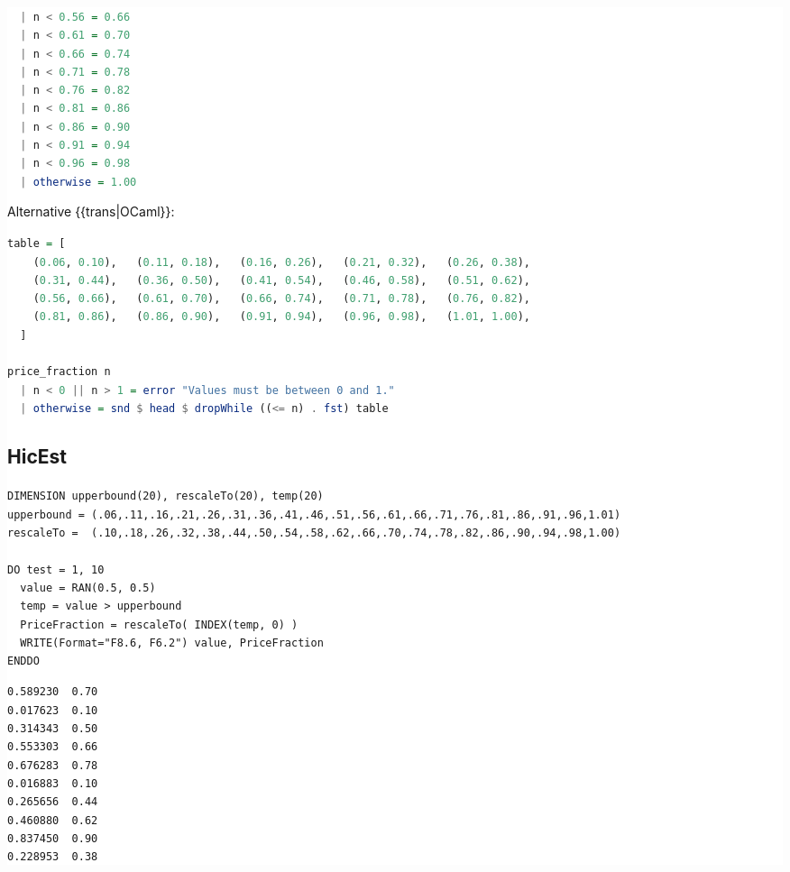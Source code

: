 ```haskell
  | n < 0.56 = 0.66
  | n < 0.61 = 0.70
  | n < 0.66 = 0.74
  | n < 0.71 = 0.78
  | n < 0.76 = 0.82
  | n < 0.81 = 0.86
  | n < 0.86 = 0.90
  | n < 0.91 = 0.94
  | n < 0.96 = 0.98
  | otherwise = 1.00
```

Alternative {{trans|OCaml}}:

```haskell
table = [
    (0.06, 0.10),   (0.11, 0.18),   (0.16, 0.26),   (0.21, 0.32),   (0.26, 0.38),
    (0.31, 0.44),   (0.36, 0.50),   (0.41, 0.54),   (0.46, 0.58),   (0.51, 0.62),
    (0.56, 0.66),   (0.61, 0.70),   (0.66, 0.74),   (0.71, 0.78),   (0.76, 0.82),
    (0.81, 0.86),   (0.86, 0.90),   (0.91, 0.94),   (0.96, 0.98),   (1.01, 1.00),
  ]

price_fraction n
  | n < 0 || n > 1 = error "Values must be between 0 and 1."
  | otherwise = snd $ head $ dropWhile ((<= n) . fst) table
```



## HicEst


```HicEst
DIMENSION upperbound(20), rescaleTo(20), temp(20)
upperbound = (.06,.11,.16,.21,.26,.31,.36,.41,.46,.51,.56,.61,.66,.71,.76,.81,.86,.91,.96,1.01)
rescaleTo =  (.10,.18,.26,.32,.38,.44,.50,.54,.58,.62,.66,.70,.74,.78,.82,.86,.90,.94,.98,1.00)

DO test = 1, 10
  value = RAN(0.5, 0.5)
  temp = value > upperbound
  PriceFraction = rescaleTo( INDEX(temp, 0) )
  WRITE(Format="F8.6, F6.2") value, PriceFraction
ENDDO
```


```txt
0.589230  0.70
0.017623  0.10
0.314343  0.50
0.553303  0.66
0.676283  0.78
0.016883  0.10
0.265656  0.44
0.460880  0.62
0.837450  0.90
0.228953  0.38
```
